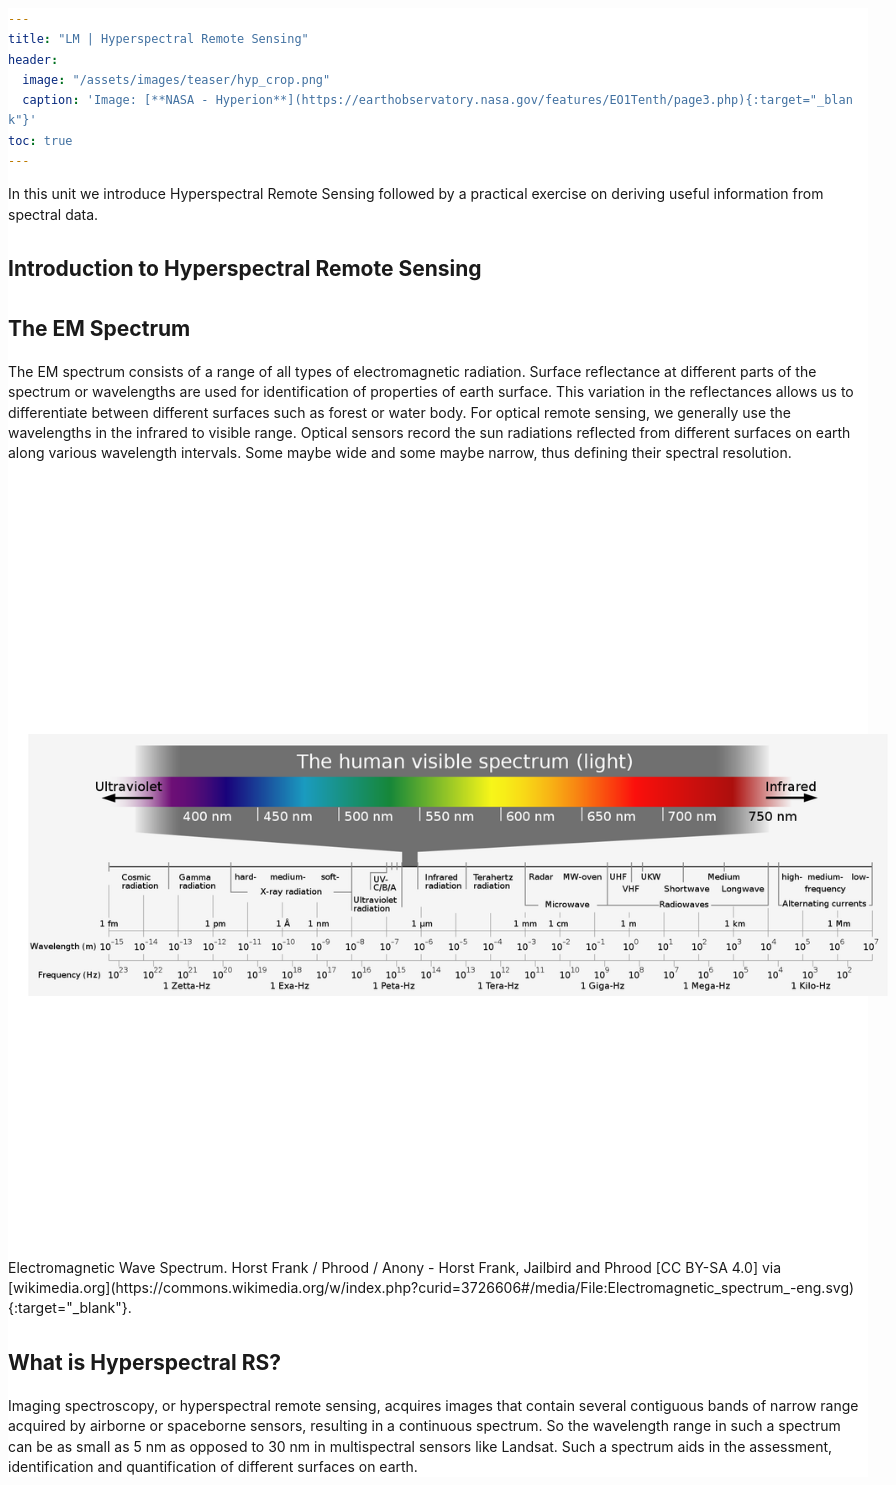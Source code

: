 ```yaml
---
title: "LM | Hyperspectral Remote Sensing"
header:
  image: "/assets/images/teaser/hyp_crop.png"
  caption: 'Image: [**NASA - Hyperion**](https://earthobservatory.nasa.gov/features/EO1Tenth/page3.php){:target="_blank"}'
toc: true
---
```


In this unit we introduce Hyperspectral Remote Sensing followed by a practical exercise on deriving useful information from spectral data.


## Introduction to Hyperspectral Remote Sensing



## The EM Spectrum

The EM spectrum consists of a range of all types of electromagnetic radiation. Surface reflectance at different parts of the spectrum or wavelengths are used for identification of properties of earth surface. This variation in the reflectances allows us to differentiate between different surfaces such as forest or water body. For optical remote sensing, we generally use the wavelengths in the infrared to visible range. Optical sensors record the sun radiations reflected from different surfaces on earth along various wavelength intervals. Some maybe wide and some maybe narrow, thus defining their spectral resolution.


<img src="Electromagnetic_spectrum_-eng.svg.png" width="1280" height="755" align="centre" vspace="10" hspace="20">
Electromagnetic Wave Spectrum. Horst Frank / Phrood / Anony - Horst Frank, Jailbird and Phrood [CC BY-SA 4.0]  via 
[wikimedia.org](https://commons.wikimedia.org/w/index.php?curid=3726606#/media/File:Electromagnetic_spectrum_-eng.svg){:target="_blank"}. 

## What is Hyperspectral RS?

Imaging spectroscopy, or hyperspectral remote sensing, acquires images that contain several contiguous bands of narrow range acquired by airborne or spaceborne sensors, resulting in a continuous spectrum. So the wavelength range in such a spectrum can be as small as 5 nm as opposed to 30 nm in multispectral sensors like Landsat.
Such a spectrum aids in the assessment, identification and quantification of different surfaces on earth. 
